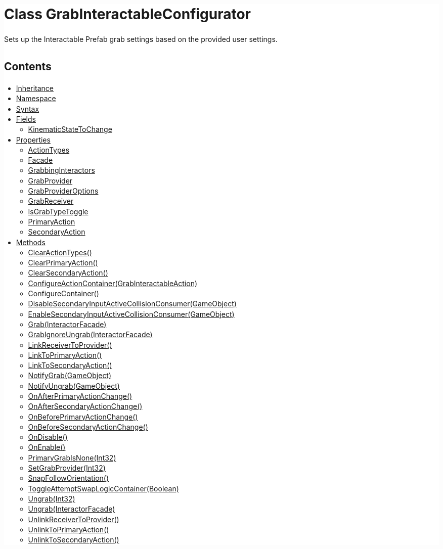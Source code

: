 # Class GrabInteractableConfigurator

Sets up the Interactable Prefab grab settings based on the provided user settings.

## Contents

* [Inheritance]
* [Namespace]
* [Syntax]
* [Fields]
  * [KinematicStateToChange]
* [Properties]
  * [ActionTypes]
  * [Facade]
  * [GrabbingInteractors]
  * [GrabProvider]
  * [GrabProviderOptions]
  * [GrabReceiver]
  * [IsGrabTypeToggle]
  * [PrimaryAction]
  * [SecondaryAction]
* [Methods]
  * [ClearActionTypes()]
  * [ClearPrimaryAction()]
  * [ClearSecondaryAction()]
  * [ConfigureActionContainer(GrabInteractableAction)]
  * [ConfigureContainer()]
  * [DisableSecondaryInputActiveCollisionConsumer(GameObject)]
  * [EnableSecondaryInputActiveCollisionConsumer(GameObject)]
  * [Grab(InteractorFacade)]
  * [GrabIgnoreUngrab(InteractorFacade)]
  * [LinkReceiverToProvider()]
  * [LinkToPrimaryAction()]
  * [LinkToSecondaryAction()]
  * [NotifyGrab(GameObject)]
  * [NotifyUngrab(GameObject)]
  * [OnAfterPrimaryActionChange()]
  * [OnAfterSecondaryActionChange()]
  * [OnBeforePrimaryActionChange()]
  * [OnBeforeSecondaryActionChange()]
  * [OnDisable()]
  * [OnEnable()]
  * [PrimaryGrabIsNone(Int32)]
  * [SetGrabProvider(Int32)]
  * [SnapFollowOrientation()]
  * [ToggleAttemptSwapLogicContainer(Boolean)]
  * [Ungrab(Int32)]
  * [Ungrab(InteractorFacade)]
  * [UnlinkReceiverToProvider()]
  * [UnlinkToPrimaryAction()]
  * [UnlinkToSecondaryAction()]


[Tilia.Interactions.Interactables.Interactables.Grab]: README.md
[GrabInteractableConfigurator.UnityEvent]: GrabInteractableConfigurator.UnityEvent.md
[InteractableFacade]: ../../Interactables/InteractableFacade.md
[InteractorFacade]: ../../Interactors/InteractorFacade.md
[GrabInteractableInteractorProvider]: Provider/GrabInteractableInteractorProvider.md
[GrabProvider]: GrabInteractableConfigurator.md#GrabProvider
[GrabInteractableReceiver]: Receiver/GrabInteractableReceiver.md
[GrabInteractableAction]: Action/GrabInteractableAction.md
[ActionTypes]: GrabInteractableConfigurator.md#ActionTypes
[PrimaryAction]: GrabInteractableConfigurator.md#PrimaryAction
[SecondaryAction]: GrabInteractableConfigurator.md#SecondaryAction
[PrimaryAction]: GrabInteractableConfigurator.md#PrimaryAction
[SecondaryAction]: GrabInteractableConfigurator.md#SecondaryAction
[PrimaryAction]: GrabInteractableConfigurator.md#PrimaryAction
[SecondaryAction]: GrabInteractableConfigurator.md#SecondaryAction
[GrabInteractableNullAction]: Action/GrabInteractableNullAction.md
[GrabProvider]: GrabInteractableConfigurator.md#GrabProvider
[GrabProviderOptions]: GrabInteractableConfigurator.md#GrabProviderOptions
[GrabProviderOptions]: GrabInteractableConfigurator.md#GrabProviderOptions
[GrabProvider]: GrabInteractableConfigurator.md#GrabProvider
[GrabInteractableFollowAction]: Action/GrabInteractableFollowAction.md
[Inheritance]: #Inheritance
[Namespace]: #Namespace
[Syntax]: #Syntax
[Fields]: #Fields
[KinematicStateToChange]: #KinematicStateToChange
[Properties]: #Properties
[ActionTypes]: #ActionTypes
[Facade]: #Facade
[GrabbingInteractors]: #GrabbingInteractors
[GrabProvider]: #GrabProvider
[GrabProviderOptions]: #GrabProviderOptions
[GrabReceiver]: #GrabReceiver
[IsGrabTypeToggle]: #IsGrabTypeToggle
[PrimaryAction]: #PrimaryAction
[SecondaryAction]: #SecondaryAction
[Methods]: #Methods
[ClearActionTypes()]: #ClearActionTypes
[ClearPrimaryAction()]: #ClearPrimaryAction
[ClearSecondaryAction()]: #ClearSecondaryAction
[ConfigureActionContainer(GrabInteractableAction)]: #ConfigureActionContainerGrabInteractableAction
[ConfigureContainer()]: #ConfigureContainer
[DisableSecondaryInputActiveCollisionConsumer(GameObject)]: #DisableSecondaryInputActiveCollisionConsumerGameObject
[EnableSecondaryInputActiveCollisionConsumer(GameObject)]: #EnableSecondaryInputActiveCollisionConsumerGameObject
[Grab(InteractorFacade)]: #GrabInteractorFacade
[GrabIgnoreUngrab(InteractorFacade)]: #GrabIgnoreUngrabInteractorFacade
[LinkReceiverToProvider()]: #LinkReceiverToProvider
[LinkToPrimaryAction()]: #LinkToPrimaryAction
[LinkToSecondaryAction()]: #LinkToSecondaryAction
[NotifyGrab(GameObject)]: #NotifyGrabGameObject
[NotifyUngrab(GameObject)]: #NotifyUngrabGameObject
[OnAfterPrimaryActionChange()]: #OnAfterPrimaryActionChange
[OnAfterSecondaryActionChange()]: #OnAfterSecondaryActionChange
[OnBeforePrimaryActionChange()]: #OnBeforePrimaryActionChange
[OnBeforeSecondaryActionChange()]: #OnBeforeSecondaryActionChange
[OnDisable()]: #OnDisable
[OnEnable()]: #OnEnable
[PrimaryGrabIsNone(Int32)]: #PrimaryGrabIsNoneInt32
[SetGrabProvider(Int32)]: #SetGrabProviderInt32
[SnapFollowOrientation()]: #SnapFollowOrientation
[ToggleAttemptSwapLogicContainer(Boolean)]: #ToggleAttemptSwapLogicContainerBoolean
[Ungrab(Int32)]: #UngrabInt32
[Ungrab(InteractorFacade)]: #UngrabInteractorFacade
[UnlinkReceiverToProvider()]: #UnlinkReceiverToProvider
[UnlinkToPrimaryAction()]: #UnlinkToPrimaryAction
[UnlinkToSecondaryAction()]: #UnlinkToSecondaryAction